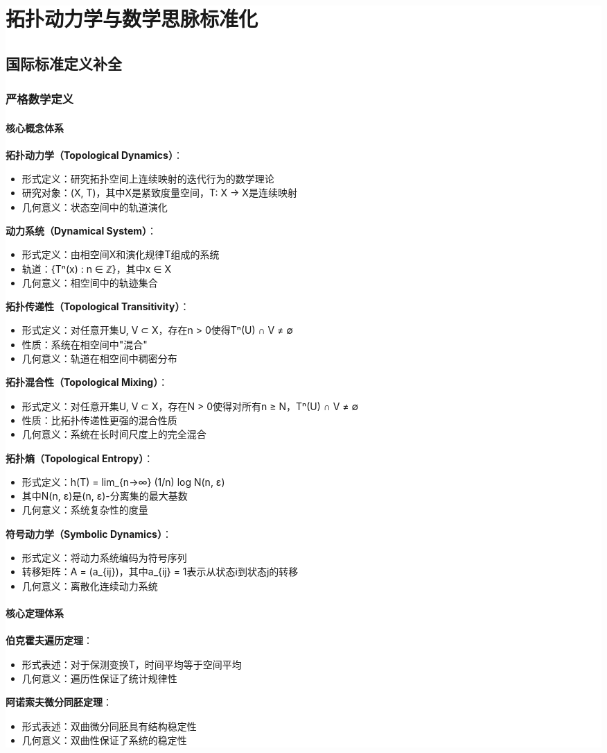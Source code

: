 # 拓扑动力学与数学思脉标准化

## 国际标准定义补全

### 严格数学定义

#### 核心概念体系

**拓扑动力学（Topological Dynamics）**：

- 形式定义：研究拓扑空间上连续映射的迭代行为的数学理论
- 研究对象：(X, T)，其中X是紧致度量空间，T: X → X是连续映射
- 几何意义：状态空间中的轨道演化

**动力系统（Dynamical System）**：

- 形式定义：由相空间X和演化规律T组成的系统
- 轨道：{Tⁿ(x) : n ∈ ℤ}，其中x ∈ X
- 几何意义：相空间中的轨迹集合

**拓扑传递性（Topological Transitivity）**：

- 形式定义：对任意开集U, V ⊂ X，存在n > 0使得Tⁿ(U) ∩ V ≠ ∅
- 性质：系统在相空间中"混合"
- 几何意义：轨道在相空间中稠密分布

**拓扑混合性（Topological Mixing）**：

- 形式定义：对任意开集U, V ⊂ X，存在N > 0使得对所有n ≥ N，Tⁿ(U) ∩ V ≠ ∅
- 性质：比拓扑传递性更强的混合性质
- 几何意义：系统在长时间尺度上的完全混合

**拓扑熵（Topological Entropy）**：

- 形式定义：h(T) = lim_{n→∞} (1/n) log N(n, ε)
- 其中N(n, ε)是(n, ε)-分离集的最大基数
- 几何意义：系统复杂性的度量

**符号动力学（Symbolic Dynamics）**：

- 形式定义：将动力系统编码为符号序列
- 转移矩阵：A = (a_{ij})，其中a_{ij} = 1表示从状态i到状态j的转移
- 几何意义：离散化连续动力系统

#### 核心定理体系

**伯克霍夫遍历定理**：

- 形式表述：对于保测变换T，时间平均等于空间平均
- 几何意义：遍历性保证了统计规律性

**阿诺索夫微分同胚定理**：

- 形式表述：双曲微分同胚具有结构稳定性
- 几何意义：双曲性保证了系统的稳定性
